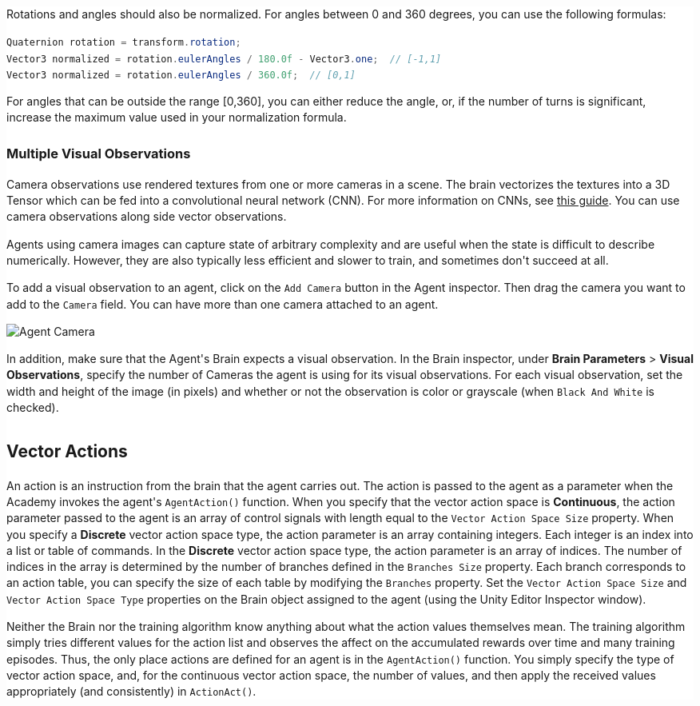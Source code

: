 Rotations and angles should also be normalized. For angles between 0 and 360 degrees, you can use the following formulas:

```csharp
Quaternion rotation = transform.rotation;
Vector3 normalized = rotation.eulerAngles / 180.0f - Vector3.one;  // [-1,1]
Vector3 normalized = rotation.eulerAngles / 360.0f;  // [0,1]
```

For angles that can be outside the range [0,360], you can either reduce the angle, or, if the number of turns is significant, increase the maximum value used in your normalization formula.
 
### Multiple Visual Observations

Camera observations use rendered textures from one or more cameras in a scene. The brain vectorizes the textures into a 3D Tensor which can be fed into a convolutional neural network (CNN). For more information on CNNs, see [this guide](http://cs231n.github.io/convolutional-networks/). You can use camera observations along side vector observations.
 
Agents using camera images can capture state of arbitrary complexity and are useful when the state is difficult to describe numerically. However, they are also typically less efficient and slower to train, and sometimes don't succeed at all.  

To add a visual observation to an agent, click on the `Add Camera` button in the Agent inspector. Then drag the camera you want to add to the `Camera` field. You can have more than one camera attached to an agent.

![Agent Camera](images/visual-observation.png) 

In addition, make sure that the Agent's Brain expects a visual observation. In the Brain inspector, under **Brain Parameters** > **Visual Observations**, specify the number of Cameras the agent is using for its visual observations. For each visual observation, set the width and height of the image (in pixels) and whether or not the observation is color or grayscale (when `Black And White` is checked).
 
## Vector Actions

An action is an instruction from the brain that the agent carries out. The action is passed to the agent as a parameter when the Academy invokes the agent's `AgentAction()` function. When you specify that the vector action space is **Continuous**, the action parameter passed to the agent is an array of control signals with length equal to the `Vector Action Space Size` property.  When you specify a **Discrete** vector action space type, the action parameter is an array containing integers. Each integer is an index into a list or table of commands. In the **Discrete** vector action space type, the action parameter is an array of indices. The number of indices in the array is determined by the number of branches defined in the `Branches Size` property. Each branch corresponds to an action table, you can specify the size of each table by modifying the `Branches` property. Set the `Vector Action Space Size` and `Vector Action Space Type` properties on the Brain object assigned to the agent (using the Unity Editor Inspector window). 

Neither the Brain nor the training algorithm know anything about what the action values themselves mean. The training algorithm simply tries different values for the action list and observes the affect on the accumulated rewards over time and many training episodes. Thus, the only place actions are defined for an agent is in the `AgentAction()` function. You simply specify the type of vector action space, and, for the continuous vector action space, the number of values, and then apply the received values appropriately (and consistently) in `ActionAct()`.
